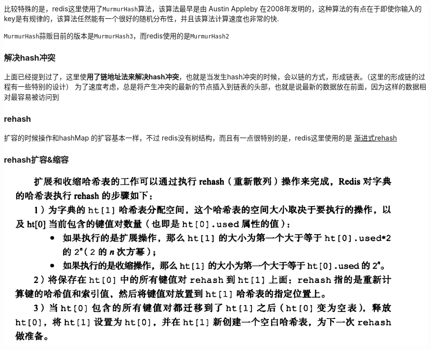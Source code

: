 比较特殊的是，redis这里使用了`MurmurHash`算法，该算法最早是由 Austin Appleby 在2008年发明的，这种算法的有点在于即使你输入的key是有规律的，该算法任然能有一个很好的随机分布性，并且该算法计算速度也非常的快.

`MurmurHash`蒜贩目前的版本是`MurmurHash3`，而redis使用的是`MurmurHash2`

### 解决hash冲突

上面已经提到过了，这里使**用了链地址法来解决hash冲突**，也就是当发生hash冲突的时候，会以链的方式，形成链表。（这里的形成链的过程有一些特别的设计） 为了速度考虑，总是将产生冲突的最新的节点插入到链表的头部，也就是说最新的数据放在前面，因为这样的数据相对最容易被访问到

### rehash 

扩容的时候操作和hashMap 的扩容基本一样，不过 redis没有树结构，而且有一点很特别的是，redis这里使用的是 [渐进式rehash](#渐进式rehash)

### rehash扩容&缩容

![1571312942627](assets/1571312942627.png)
